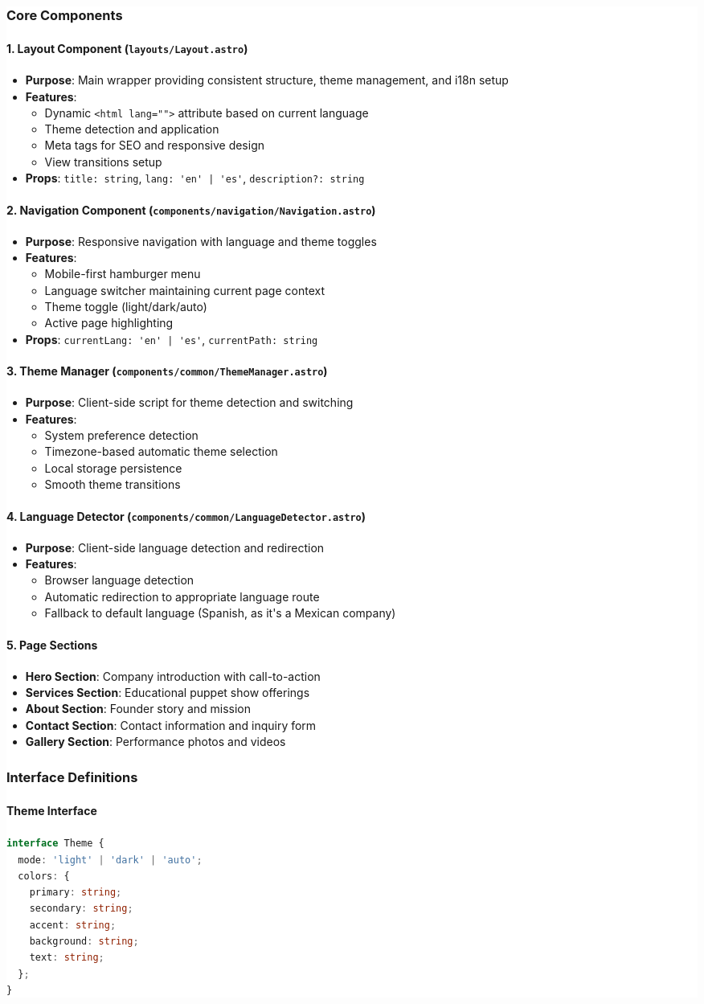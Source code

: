 ### Core Components

#### 1. Layout Component (`layouts/Layout.astro`)
- **Purpose**: Main wrapper providing consistent structure, theme management, and i18n setup
- **Features**:
  - Dynamic `<html lang="">` attribute based on current language
  - Theme detection and application
  - Meta tags for SEO and responsive design
  - View transitions setup
- **Props**: `title: string`, `lang: 'en' | 'es'`, `description?: string`

#### 2. Navigation Component (`components/navigation/Navigation.astro`)
- **Purpose**: Responsive navigation with language and theme toggles
- **Features**:
  - Mobile-first hamburger menu
  - Language switcher maintaining current page context
  - Theme toggle (light/dark/auto)
  - Active page highlighting
- **Props**: `currentLang: 'en' | 'es'`, `currentPath: string`

#### 3. Theme Manager (`components/common/ThemeManager.astro`)
- **Purpose**: Client-side script for theme detection and switching
- **Features**:
  - System preference detection
  - Timezone-based automatic theme selection
  - Local storage persistence
  - Smooth theme transitions

#### 4. Language Detector (`components/common/LanguageDetector.astro`)
- **Purpose**: Client-side language detection and redirection
- **Features**:
  - Browser language detection
  - Automatic redirection to appropriate language route
  - Fallback to default language (Spanish, as it's a Mexican company)

#### 5. Page Sections
- **Hero Section**: Company introduction with call-to-action
- **Services Section**: Educational puppet show offerings
- **About Section**: Founder story and mission
- **Contact Section**: Contact information and inquiry form
- **Gallery Section**: Performance photos and videos

### Interface Definitions

#### Theme Interface
```typescript
interface Theme {
  mode: 'light' | 'dark' | 'auto';
  colors: {
    primary: string;
    secondary: string;
    accent: string;
    background: string;
    text: string;
  };
}
```
